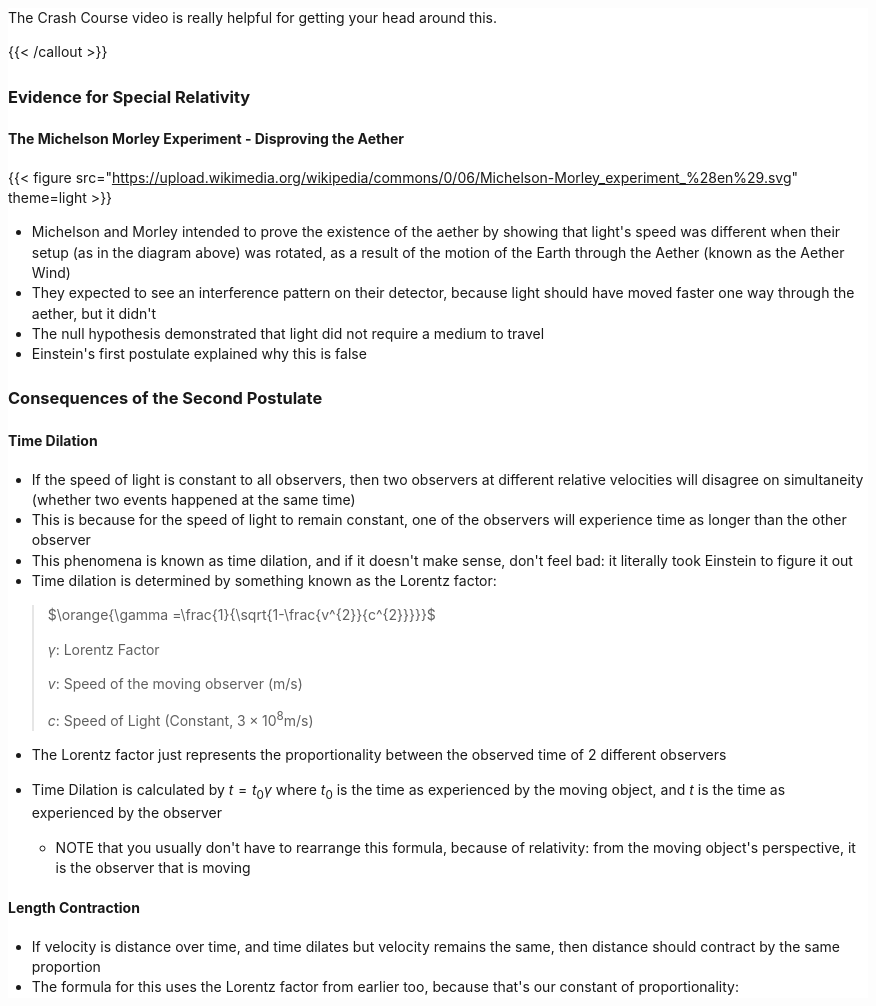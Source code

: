 The Crash Course video is really helpful for getting your head around this.

{{< /callout >}}

### Evidence for Special Relativity

#### The Michelson Morley Experiment - Disproving the Aether

{{< figure src="https://upload.wikimedia.org/wikipedia/commons/0/06/Michelson-Morley_experiment_%28en%29.svg" theme=light >}}

- Michelson and Morley intended to prove the existence of the aether by showing that light's speed was different when their setup (as in the diagram above) was rotated, as a result of the motion of the Earth through the Aether (known as the Aether Wind)
- They expected to see an interference pattern on their detector, because light should have moved faster one way through the aether, but it didn't
- The null hypothesis demonstrated that light did not require a medium to travel
- Einstein's first postulate explained why this is false

### Consequences of the Second Postulate

#### Time Dilation

- If the speed of light is constant to all observers, then two observers at different relative velocities will disagree on simultaneity (whether two events happened at the same time)
- This is because for the speed of light to remain constant, one of the observers will experience time as longer than the other observer
- This phenomena is known as time dilation, and if it doesn't make sense, don't feel bad: it literally took Einstein to figure it out
- Time dilation is determined by something known as the Lorentz factor:

> $\orange{\gamma =\frac{1}{\sqrt{1-\frac{v^{2}}{c^{2}}}}}$
>
> $\gamma:$ Lorentz Factor
>
> $v:$ Speed of the moving observer $(\text{m/s})$
>
> $c:$ Speed of Light $(\text{Constant, }3\times10^{8}\text{m/s})$

- The Lorentz factor just represents the proportionality between the observed time of 2 different observers

- Time Dilation is calculated by $t=t_{0}\gamma$ where $t_0$ is the time as experienced by the moving object, and $t$ is the time as experienced by the observer
  - NOTE that you usually don't have to rearrange this formula, because of relativity: from the moving object's perspective, it is the observer that is moving

#### Length Contraction

- If velocity is distance over time, and time dilates but velocity remains the same, then distance should contract by the same proportion
- The formula for this uses the Lorentz factor from earlier too, because that's our constant of proportionality:
